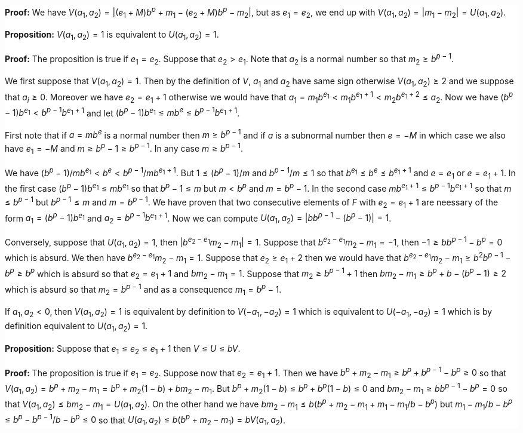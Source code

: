 **Proof:** We have $V(a_1, a_2) = |(e_1 + M)b^p + m_1 - (e_2 + M)b^p - m_2|$,
but as $e_1 = e_2$, we end up with $V(a_1, a_2) = |m_1 - m_2| = U(a_1, a_2)$.

**Proposition:** $V(a_1, a_2) = 1$ is equivalent to $U(a_1, a_2) = 1$.

**Proof:** The proposition is true if $e_1 = e_2$. Suppose that $e_2 > e_1$.
Note that $a_2$ is a normal number so that $m_2 \geq b^{p - 1}$.

We first suppose that $V(a_1, a_2) = 1$. Then by the definition of $V$, $a_1$
and $a_2$ have same sign otherwise $V(a_1, a_2) \geq 2$ and we suppose that
$a_i \geq 0$. Moreover we have $e_2 = e_1 + 1$ otherwise we would have that
$a_1 = m_1b^{e_1} < m_1b^{e_1 + 1} < m_2b^{e_1 + 2} \leq a_2$. Now we have
$(b^p - 1)b^{e_1} < b^{p - 1}b^{e_1 + 1}$ and let
$(b^p - 1)b^{e_1} \leq mb^e \leq b^{p - 1}b^{e_1 + 1}$.

First note that if $a = mb^e$ is a normal number then $m \geq b^{p - 1}$ and if
$a$ is a subnormal number then $e = -M$ in which case we also have $e_1 = -M$
and $m \geq b^p - 1 \geq b^{p - 1}$. In any case $m \geq b^{p - 1}$.

We have $(b^p - 1)/m b^{e_1} < b^e < b^{p - 1}/m b^{e_1 + 1}$. But
$1 \leq (b^p - 1) / m$ and $b^{p - 1} / m \leq 1$ so that
$b^{e_1} \leq b^e \leq b^{e_1 + 1}$ and $e = e_1$ or $e = e_1 + 1$. In the
first case $(b^p - 1)b^{e_1} \leq mb^{e_1}$ so that $b^p - 1 \leq m$ but
$m < b^p$ and $m = b^p - 1$. In the second case
$mb^{e_1 + 1} \leq b^{p - 1}b^{e_1 + 1}$ so that $m \leq b^{p - 1}$ but
$b^{p - 1} \leq m$ and $m = b^{p - 1}$. We have proven that two consecutive
elements of $F$ with $e_2 = e_1 + 1$ are neessary of the form
$a_1 = (b^p - 1)b^{e_1}$ and $a_2 = b^{p - 1}b^{e_1 + 1}$. Now we can compute
$U(a_1, a_2) = |bb^{p - 1} - (b^p - 1)| = 1$.

Conversely, suppose that $U(a_1, a_2) = 1$, then
$|b^{e_2 - e_1}m_2 - m_1| = 1$. Suppose that $b^{e_2 - e_1}m_2 - m_1 = -1$,
then $-1 \geq bb^{p - 1} - b^p = 0$ which is absurd. We then have
$b^{e_2 - e_1}m_2 - m_1 = 1$. Suppose that $e_2 \geq e_1 + 2$ then we would
have that $b^{e_2 - e_1}m_2 - m_1 \geq b^2b^{p - 1} - b^p \geq b^p$ which is
absurd so that $e_2 = e_1 + 1$ and $bm_2 - m_1 = 1$. Suppose that
$m_2 \geq b^{p - 1} + 1$ then $bm_2 - m_1 \geq b^p + b - (b^p - 1) \geq 2$
which is absurd so that $m_2 = b^{p - 1}$ and as a consequence $m_1 = b^p - 1$.

If $a_1, a_2 < 0$, then $V(a_1, a_2) = 1$ is equivalent by definition to
$V(-a_1, -a_2) = 1$ which is equivalent to $U(-a_1, -a_2) = 1$ which is
by definition equivalent to $U(a_1, a_2) = 1$.

**Proposition:** Suppose that $e_1 \leq e_2 \leq e_1 + 1$ then
$V \leq U \leq bV$.

**Proof:** The proposition is true if $e_1 = e_2$. Suppose now that
$e_2 = e_1 + 1$. Then we have
$b^p + m_2 - m_1 \geq b^p + b^{p - 1} - b^p \geq 0$
so that $V(a_1, a_2) = b^p + m_2 - m_1 = b^p + m_2(1 - b) + bm_2 - m_1$. But
$b^p + m_2(1 - b) \leq b^p + b^p(1 - b) \leq 0$ and
$bm_2 - m_1 \geq bb^{p - 1} - b^p = 0$ so that $V(a_1, a_2) \leq bm_2 - m_1
= U(a_1, a_2)$. On the other hand we have $bm_2 - m_1
\leq b(b^p + m_2 - m_1 + m_1 - m_1/b - b^p)$ but
$m_1 - m_1/b - b^p \leq b^p - b^{p - 1}/b - b^p \leq 0$ so that
$U(a_1, a_2) \leq b(b^p + m_2 - m_1) = bV(a_1, a_2)$.
